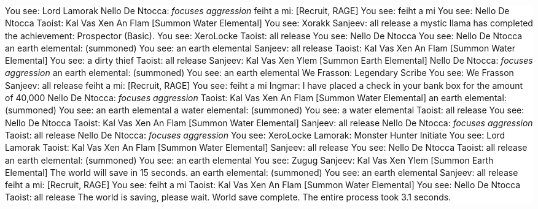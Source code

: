 You see: Lord Lamorak
Nello De Ntocca: *focuses aggression*
feiht a mi: [Recruit, RAGE]
You see: feiht a mi
You see: Nello De Ntocca
Taoist: Kal Vas Xen An Flam [Summon Water Elemental]
You see: Xorakk
Sanjeev: all release
a mystic llama has completed the achievement: Prospector (Basic).
You see: XeroLocke
Taoist: all release
You see: Nello De Ntocca
You see: Nello De Ntocca
an earth elemental: (summoned)
You see: an earth elemental
Sanjeev: all release
Taoist: Kal Vas Xen An Flam [Summon Water Elemental]
You see: a dirty thief
Taoist: all release
Sanjeev: Kal Vas Xen Ylem [Summon Earth Elemental]
Nello De Ntocca: *focuses aggression*
an earth elemental: (summoned)
You see: an earth elemental
We Frasson: Legendary Scribe
You see: We Frasson
Sanjeev: all release
feiht a mi: [Recruit, RAGE]
You see: feiht a mi
Ingmar: I have placed a check in your bank box for the amount of 40,000
Nello De Ntocca: *focuses aggression*
Taoist: Kal Vas Xen An Flam [Summon Water Elemental]
an earth elemental: (summoned)
You see: an earth elemental
a water elemental: (summoned)
You see: a water elemental
Taoist: all release
You see: Nello De Ntocca
Taoist: Kal Vas Xen An Flam [Summon Water Elemental]
Sanjeev: all release
Nello De Ntocca: *focuses aggression*
Taoist: all release
Nello De Ntocca: *focuses aggression*
You see: XeroLocke
Lamorak: Monster Hunter Initiate
You see: Lord Lamorak
Taoist: Kal Vas Xen An Flam [Summon Water Elemental]
Sanjeev: all release
You see: Nello De Ntocca
Taoist: all release
an earth elemental: (summoned)
You see: an earth elemental
You see: Zugug
Sanjeev: Kal Vas Xen Ylem [Summon Earth Elemental]
The world will save in 15 seconds.
an earth elemental: (summoned)
You see: an earth elemental
Sanjeev: all release
feiht a mi: [Recruit, RAGE]
You see: feiht a mi
Taoist: Kal Vas Xen An Flam [Summon Water Elemental]
You see: Nello De Ntocca
Taoist: all release
The world is saving, please wait.
World save complete. The entire process took 3.1 seconds.